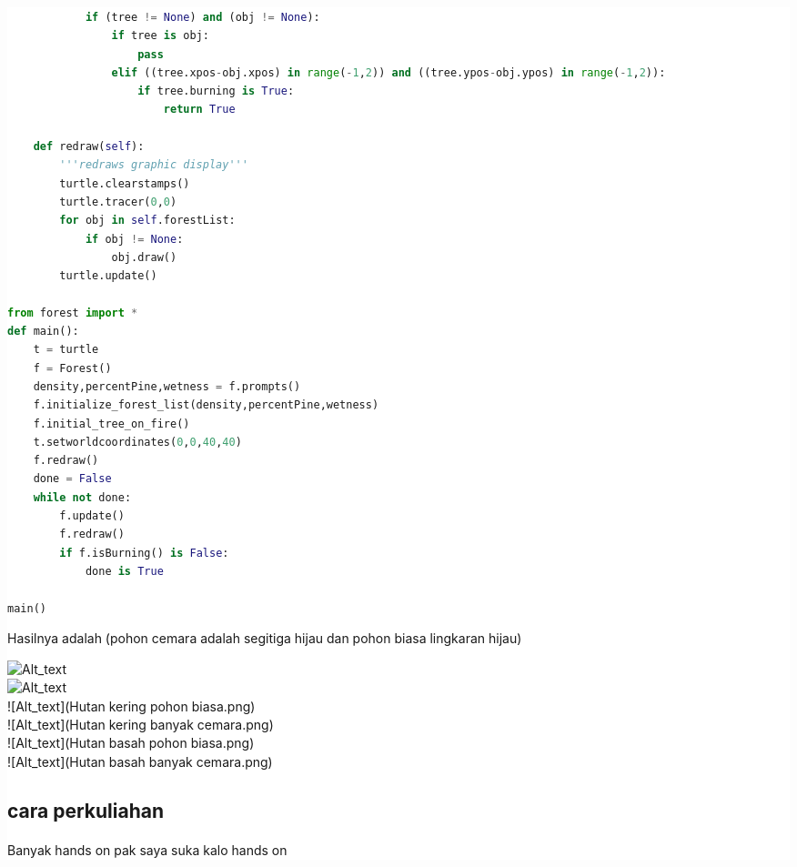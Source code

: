 ```python
            if (tree != None) and (obj != None):
                if tree is obj:
                    pass
                elif ((tree.xpos-obj.xpos) in range(-1,2)) and ((tree.ypos-obj.ypos) in range(-1,2)):
                    if tree.burning is True:
                        return True
            
    def redraw(self):
        '''redraws graphic display'''
        turtle.clearstamps()
        turtle.tracer(0,0)
        for obj in self.forestList:
            if obj != None:
                obj.draw()
        turtle.update()

from forest import *
def main():
    t = turtle
    f = Forest()
    density,percentPine,wetness = f.prompts()
    f.initialize_forest_list(density,percentPine,wetness)
    f.initial_tree_on_fire()
    t.setworldcoordinates(0,0,40,40)
    f.redraw()
    done = False
    while not done:
        f.update()
        f.redraw()
        if f.isBurning() is False:
            done is True
            
main()
```

Hasilnya adalah (pohon cemara adalah segitiga hijau dan pohon biasa lingkaran hijau) <br/> 

![Alt_text](Program1.png)<br/>
![Alt_text](Program2.png)<br/>
![Alt_text](Hutan kering pohon biasa.png)<br/>
![Alt_text](Hutan kering banyak cemara.png)<br/>
![Alt_text](Hutan basah pohon biasa.png)<br/>
![Alt_text](Hutan basah banyak cemara.png)<br/>


## cara perkuliahan
Banyak hands on pak saya suka kalo hands on
